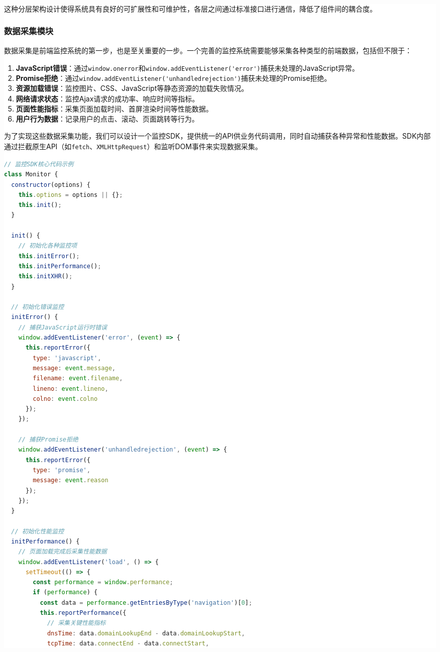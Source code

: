 这种分层架构设计使得系统具有良好的可扩展性和可维护性，各层之间通过标准接口进行通信，降低了组件间的耦合度。

### 数据采集模块

数据采集是前端监控系统的第一步，也是至关重要的一步。一个完善的监控系统需要能够采集各种类型的前端数据，包括但不限于：

1. **JavaScript错误**：通过`window.onerror`和`window.addEventListener('error')`捕获未处理的JavaScript异常。
2. **Promise拒绝**：通过`window.addEventListener('unhandledrejection')`捕获未处理的Promise拒绝。
3. **资源加载错误**：监控图片、CSS、JavaScript等静态资源的加载失败情况。
4. **网络请求状态**：监控Ajax请求的成功率、响应时间等指标。
5. **页面性能指标**：采集页面加载时间、首屏渲染时间等性能数据。
6. **用户行为数据**：记录用户的点击、滚动、页面跳转等行为。

为了实现这些数据采集功能，我们可以设计一个监控SDK，提供统一的API供业务代码调用，同时自动捕获各种异常和性能数据。SDK内部通过拦截原生API（如`fetch`、`XMLHttpRequest`）和监听DOM事件来实现数据采集。

```javascript
// 监控SDK核心代码示例
class Monitor {
  constructor(options) {
    this.options = options || {};
    this.init();
  }
  
  init() {
    // 初始化各种监控项
    this.initError();
    this.initPerformance();
    this.initXHR();
  }
  
  // 初始化错误监控
  initError() {
    // 捕获JavaScript运行时错误
    window.addEventListener('error', (event) => {
      this.reportError({
        type: 'javascript',
        message: event.message,
        filename: event.filename,
        lineno: event.lineno,
        colno: event.colno
      });
    });
    
    // 捕获Promise拒绝
    window.addEventListener('unhandledrejection', (event) => {
      this.reportError({
        type: 'promise',
        message: event.reason
      });
    });
  }
  
  // 初始化性能监控
  initPerformance() {
    // 页面加载完成后采集性能数据
    window.addEventListener('load', () => {
      setTimeout(() => {
        const performance = window.performance;
        if (performance) {
          const data = performance.getEntriesByType('navigation')[0];
          this.reportPerformance({
            // 采集关键性能指标
            dnsTime: data.domainLookupEnd - data.domainLookupStart,
            tcpTime: data.connectEnd - data.connectStart,
```